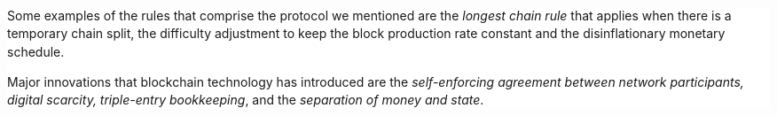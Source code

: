 Some examples of the rules that comprise the protocol we mentioned are the _longest chain rule_ that applies when there is a temporary chain split, the difficulty adjustment to keep the block production rate constant and the disinflationary monetary schedule.

Major innovations that blockchain technology has introduced are the _self-enforcing agreement between network participants, digital scarcity, triple-entry bookkeeping_, and the _separation of money and state_.
